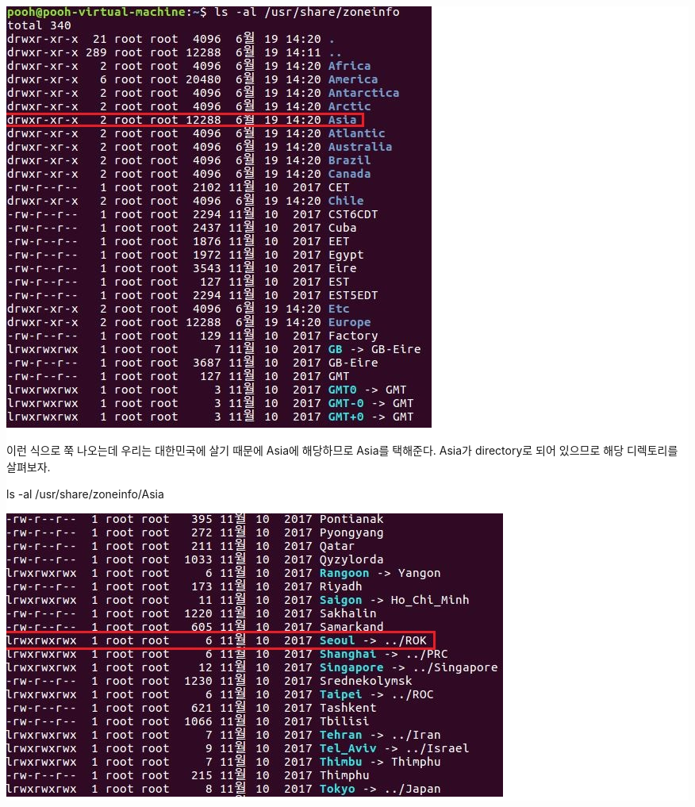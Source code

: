  <img src="https://github.com/P00HP00H/P00HP00H.github.io/blob/master/img/Others/13.JPG?raw=true" width="px">

  이런 식으로 쭉 나오는데 우리는 대한민국에 살기 때문에 Asia에 해당하므로 Asia를 택해준다. Asia가 directory로 되어 있으므로 해당 디렉토리를 살펴보자.

  ls -al /usr/share/zoneinfo/Asia

  <img src="https://github.com/P00HP00H/P00HP00H.github.io/blob/master/img/Others/14.JPG?raw=true" width="px">
